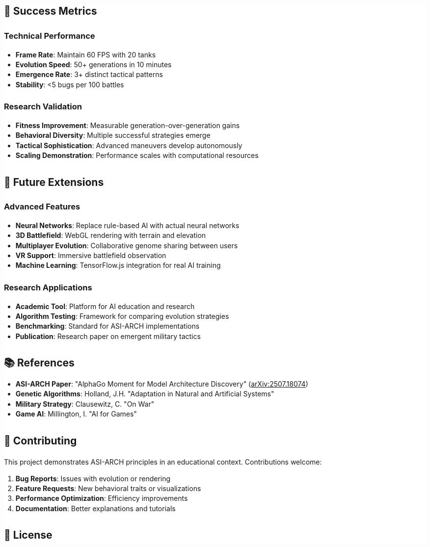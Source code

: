 ## 🎯 Success Metrics

### Technical Performance
- **Frame Rate**: Maintain 60 FPS with 20 tanks
- **Evolution Speed**: 50+ generations in 10 minutes
- **Emergence Rate**: 3+ distinct tactical patterns
- **Stability**: <5 bugs per 100 battles

### Research Validation
- **Fitness Improvement**: Measurable generation-over-generation gains
- **Behavioral Diversity**: Multiple successful strategies emerge
- **Tactical Sophistication**: Advanced maneuvers develop autonomously
- **Scaling Demonstration**: Performance scales with computational resources

## 🔮 Future Extensions

### Advanced Features
- **Neural Networks**: Replace rule-based AI with actual neural networks
- **3D Battlefield**: WebGL rendering with terrain and elevation
- **Multiplayer Evolution**: Collaborative genome sharing between users
- **VR Support**: Immersive battlefield observation
- **Machine Learning**: TensorFlow.js integration for real AI training

### Research Applications  
- **Academic Tool**: Platform for AI education and research
- **Algorithm Testing**: Framework for comparing evolution strategies
- **Benchmarking**: Standard for ASI-ARCH implementations
- **Publication**: Research paper on emergent military tactics

## 📚 References

- **ASI-ARCH Paper**: "AlphaGo Moment for Model Architecture Discovery" ([arXiv:2507.18074](https://arxiv.org/abs/2507.18074))
- **Genetic Algorithms**: Holland, J.H. "Adaptation in Natural and Artificial Systems"
- **Military Strategy**: Clausewitz, C. "On War" 
- **Game AI**: Millington, I. "AI for Games"

## 🤝 Contributing

This project demonstrates ASI-ARCH principles in an educational context. Contributions welcome:

1. **Bug Reports**: Issues with evolution or rendering
2. **Feature Requests**: New behavioral traits or visualizations
3. **Performance Optimization**: Efficiency improvements
4. **Documentation**: Better explanations and tutorials

## 📄 License
